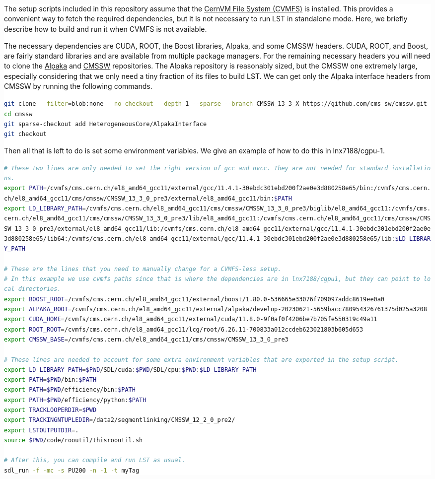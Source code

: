 The setup scripts included in this repository assume that the [CernVM File System (CVMFS)](https://cernvm.cern.ch/fs/) is installed. This provides a convenient way to fetch the required dependencies, but it is not necessary to run LST in standalone mode. Here, we briefly describe how to build and run it when CVMFS is not available.

The necessary dependencies are CUDA, ROOT, the Boost libraries, Alpaka, and some CMSSW headers. CUDA, ROOT, and Boost, are fairly standard libraries and are available from multiple package managers. For the remaining necessary headers you will need to clone the [Alpaka](https://github.com/alpaka-group/alpaka) and [CMSSW](https://github.com/cms-sw/cmssw) repositories. The Alpaka repository is reasonably sized, but the CMSSW one extremely large, especially considering that we only need a tiny fraction of its files to build LST. We can get only the Alpaka interface headers from CMSSW by running the following commands.

``` bash
git clone --filter=blob:none --no-checkout --depth 1 --sparse --branch CMSSW_13_3_X https://github.com/cms-sw/cmssw.git
cd cmssw
git sparse-checkout add HeterogeneousCore/AlpakaInterface
git checkout
```

Then all that is left to do is set some environment variables. We give an example of how to do this in lnx7188/cgpu-1.

```bash
# These two lines are only needed to set the right version of gcc and nvcc. They are not needed for standard installations.
export PATH=/cvmfs/cms.cern.ch/el8_amd64_gcc11/external/gcc/11.4.1-30ebdc301ebd200f2ae0e3d880258e65/bin:/cvmfs/cms.cern.ch/el8_amd64_gcc11/cms/cmssw/CMSSW_13_3_0_pre3/external/el8_amd64_gcc11/bin:$PATH
export LD_LIBRARY_PATH=/cvmfs/cms.cern.ch/el8_amd64_gcc11/cms/cmssw/CMSSW_13_3_0_pre3/biglib/el8_amd64_gcc11:/cvmfs/cms.cern.ch/el8_amd64_gcc11/cms/cmssw/CMSSW_13_3_0_pre3/lib/el8_amd64_gcc11:/cvmfs/cms.cern.ch/el8_amd64_gcc11/cms/cmssw/CMSSW_13_3_0_pre3/external/el8_amd64_gcc11/lib:/cvmfs/cms.cern.ch/el8_amd64_gcc11/external/gcc/11.4.1-30ebdc301ebd200f2ae0e3d880258e65/lib64:/cvmfs/cms.cern.ch/el8_amd64_gcc11/external/gcc/11.4.1-30ebdc301ebd200f2ae0e3d880258e65/lib:$LD_LIBRARY_PATH

# These are the lines that you need to manually change for a CVMFS-less setup.
# In this example we use cvmfs paths since that is where the dependencies are in lnx7188/cgpu1, but they can point to local directories.
export BOOST_ROOT=/cvmfs/cms.cern.ch/el8_amd64_gcc11/external/boost/1.80.0-536665e33076f709097addc8619ee0a0
export ALPAKA_ROOT=/cvmfs/cms.cern.ch/el8_amd64_gcc11/external/alpaka/develop-20230621-5659bacc780954326761375d025a3208
export CUDA_HOME=/cvmfs/cms.cern.ch/el8_amd64_gcc11/external/cuda/11.8.0-9f0af0f4206be7b705fe550319c49a11
export ROOT_ROOT=/cvmfs/cms.cern.ch/el8_amd64_gcc11/lcg/root/6.26.11-700833a012ccdeb623021803b605d653
export CMSSW_BASE=/cvmfs/cms.cern.ch/el8_amd64_gcc11/cms/cmssw/CMSSW_13_3_0_pre3

# These lines are needed to account for some extra environment variables that are exported in the setup script.
export LD_LIBRARY_PATH=$PWD/SDL/cuda:$PWD/SDL/cpu:$PWD:$LD_LIBRARY_PATH
export PATH=$PWD/bin:$PATH
export PATH=$PWD/efficiency/bin:$PATH
export PATH=$PWD/efficiency/python:$PATH
export TRACKLOOPERDIR=$PWD
export TRACKINGNTUPLEDIR=/data2/segmentlinking/CMSSW_12_2_0_pre2/
export LSTOUTPUTDIR=.
source $PWD/code/rooutil/thisrooutil.sh

# After this, you can compile and run LST as usual.
sdl_run -f -mc -s PU200 -n -1 -t myTag
```
